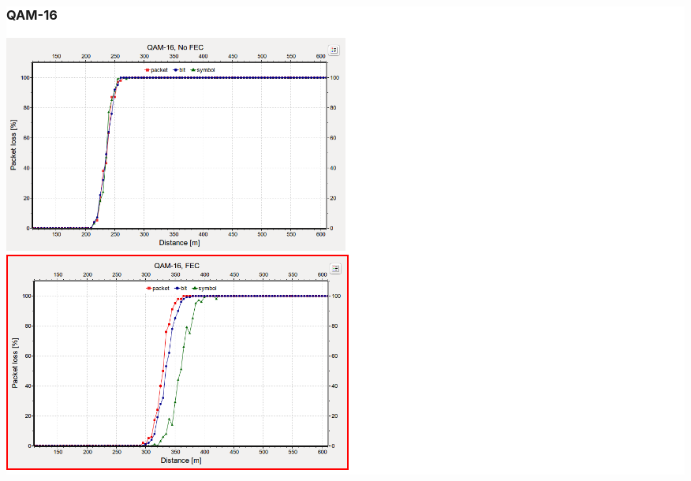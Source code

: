 ### QAM-16

<img src="qam16-nofec2.png" onclick="imageFullSizeZoom(this);" style="cursor:zoom-in; padding-right: 1px;" width="50%"><img src="qam16-fec2.png" onclick="imageFullSizeZoom(this);" style="cursor:zoom-in; border-style: solid; border-width: 2px; border-color: red;" width="50%">
